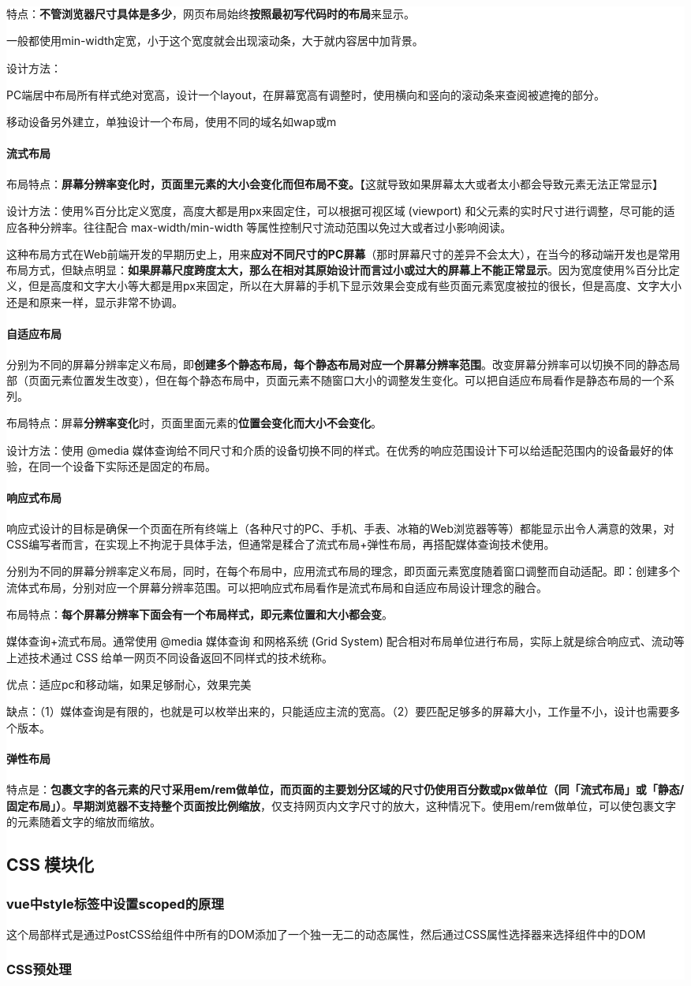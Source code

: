 特点：**不管浏览器尺寸具体是多少**，网页布局始终**按照最初写代码时的布局**来显示。

一般都使用min-width定宽，小于这个宽度就会出现滚动条，大于就内容居中加背景。

设计方法：

PC端居中布局所有样式绝对宽高，设计一个layout，在屏幕宽高有调整时，使用横向和竖向的滚动条来查阅被遮掩的部分。

移动设备另外建立，单独设计一个布局，使用不同的域名如wap或m

#### 流式布局

布局特点：**屏幕分辨率变化时，页面里元素的大小会变化而但布局不变。**【这就导致如果屏幕太大或者太小都会导致元素无法正常显示】

设计方法：使用%百分比定义宽度，高度大都是用px来固定住，可以根据可视区域 (viewport) 和父元素的实时尺寸进行调整，尽可能的适应各种分辨率。往往配合 max-width/min-width 等属性控制尺寸流动范围以免过大或者过小影响阅读。

这种布局方式在Web前端开发的早期历史上，用来**应对不同尺寸的PC屏幕**（那时屏幕尺寸的差异不会太大），在当今的移动端开发也是常用布局方式，但缺点明显：**如果屏幕尺度跨度太大，那么在相对其原始设计而言过小或过大的屏幕上不能正常显示**。因为宽度使用%百分比定义，但是高度和文字大小等大都是用px来固定，所以在大屏幕的手机下显示效果会变成有些页面元素宽度被拉的很长，但是高度、文字大小还是和原来一样，显示非常不协调。

#### 自适应布局

分别为不同的屏幕分辨率定义布局，即**创建多个静态布局，每个静态布局对应一个屏幕分辨率范围**。改变屏幕分辨率可以切换不同的静态局部（页面元素位置发生改变），但在每个静态布局中，页面元素不随窗口大小的调整发生变化。可以把自适应布局看作是静态布局的一个系列。

布局特点：屏幕**分辨率变化**时，页面里面元素的**位置会变化而大小不会变化**。

设计方法：使用 @media 媒体查询给不同尺寸和介质的设备切换不同的样式。在优秀的响应范围设计下可以给适配范围内的设备最好的体验，在同一个设备下实际还是固定的布局。

#### 响应式布局

响应式设计的目标是确保一个页面在所有终端上（各种尺寸的PC、手机、手表、冰箱的Web浏览器等等）都能显示出令人满意的效果，对CSS编写者而言，在实现上不拘泥于具体手法，但通常是糅合了流式布局+弹性布局，再搭配媒体查询技术使用。

分别为不同的屏幕分辨率定义布局，同时，在每个布局中，应用流式布局的理念，即页面元素宽度随着窗口调整而自动适配。即：创建多个流体式布局，分别对应一个屏幕分辨率范围。可以把响应式布局看作是流式布局和自适应布局设计理念的融合。

布局特点：**每个屏幕分辨率下面会有一个布局样式，即元素位置和大小都会变**。

媒体查询+流式布局。通常使用 @media 媒体查询 和网格系统 (Grid System) 配合相对布局单位进行布局，实际上就是综合响应式、流动等上述技术通过 CSS 给单一网页不同设备返回不同样式的技术统称。

优点：适应pc和移动端，如果足够耐心，效果完美

缺点：（1）媒体查询是有限的，也就是可以枚举出来的，只能适应主流的宽高。（2）要匹配足够多的屏幕大小，工作量不小，设计也需要多个版本。

#### 弹性布局

特点是：**包裹文字的各元素的尺寸采用em/rem做单位，而页面的主要划分区域的尺寸仍使用百分数或px做单位（同「流式布局」或「静态/固定布局」）**。**早期浏览器不支持整个页面按比例缩放**，仅支持网页内文字尺寸的放大，这种情况下。使用em/rem做单位，可以使包裹文字的元素随着文字的缩放而缩放。

## CSS 模块化

### vue中style标签中设置scoped的原理

这个局部样式是通过PostCSS给组件中所有的DOM添加了一个独一无二的动态属性，然后通过CSS属性选择器来选择组件中的DOM

### CSS预处理
